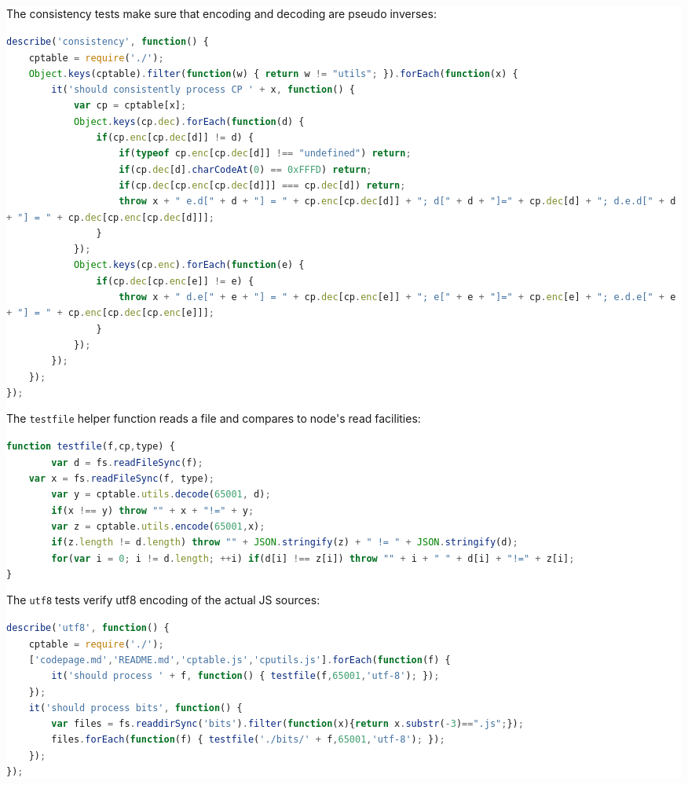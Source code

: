 The consistency tests make sure that encoding and decoding are pseudo inverses:

```>test.js
describe('consistency', function() {
    cptable = require('./');
    Object.keys(cptable).filter(function(w) { return w != "utils"; }).forEach(function(x) {
        it('should consistently process CP ' + x, function() {
            var cp = cptable[x];
            Object.keys(cp.dec).forEach(function(d) {
                if(cp.enc[cp.dec[d]] != d) {
                    if(typeof cp.enc[cp.dec[d]] !== "undefined") return;
                    if(cp.dec[d].charCodeAt(0) == 0xFFFD) return;
                    if(cp.dec[cp.enc[cp.dec[d]]] === cp.dec[d]) return; 
                    throw x + " e.d[" + d + "] = " + cp.enc[cp.dec[d]] + "; d[" + d + "]=" + cp.dec[d] + "; d.e.d[" + d + "] = " + cp.dec[cp.enc[cp.dec[d]]]; 
                }
            });
            Object.keys(cp.enc).forEach(function(e) {
                if(cp.dec[cp.enc[e]] != e) {
                    throw x + " d.e[" + e + "] = " + cp.dec[cp.enc[e]] + "; e[" + e + "]=" + cp.enc[e] + "; e.d.e[" + e + "] = " + cp.enc[cp.dec[cp.enc[e]]]; 
                }
            });
        });
    });
});
```

The `testfile` helper function reads a file and compares to node's read facilities:

```>test.js
function testfile(f,cp,type) {
        var d = fs.readFileSync(f);
    var x = fs.readFileSync(f, type);
        var y = cptable.utils.decode(65001, d);
        if(x !== y) throw "" + x + "!=" + y;
        var z = cptable.utils.encode(65001,x);
        if(z.length != d.length) throw "" + JSON.stringify(z) + " != " + JSON.stringify(d);
        for(var i = 0; i != d.length; ++i) if(d[i] !== z[i]) throw "" + i + " " + d[i] + "!=" + z[i];
}
```

The `utf8` tests verify utf8 encoding of the actual JS sources:

```>test.js
describe('utf8', function() {
    cptable = require('./');
    ['codepage.md','README.md','cptable.js','cputils.js'].forEach(function(f) {
        it('should process ' + f, function() { testfile(f,65001,'utf-8'); });
    });
    it('should process bits', function() {
        var files = fs.readdirSync('bits').filter(function(x){return x.substr(-3)==".js";});
        files.forEach(function(f) { testfile('./bits/' + f,65001,'utf-8'); }); 
    });
});
```
